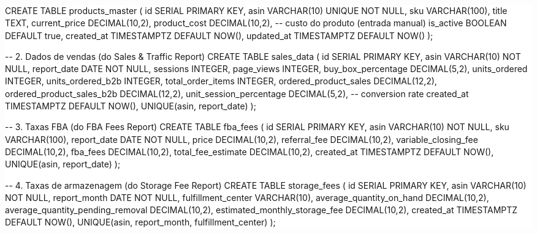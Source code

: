 CREATE TABLE products_master (
    id SERIAL PRIMARY KEY,
    asin VARCHAR(10) UNIQUE NOT NULL,
    sku VARCHAR(100),
    title TEXT,
    current_price DECIMAL(10,2),
    product_cost DECIMAL(10,2), -- custo do produto (entrada manual)
    is_active BOOLEAN DEFAULT true,
    created_at TIMESTAMPTZ DEFAULT NOW(),
    updated_at TIMESTAMPTZ DEFAULT NOW()
);

-- 2. Dados de vendas (do Sales & Traffic Report)
CREATE TABLE sales_data (
    id SERIAL PRIMARY KEY,
    asin VARCHAR(10) NOT NULL,
    report_date DATE NOT NULL,
    sessions INTEGER,
    page_views INTEGER,
    buy_box_percentage DECIMAL(5,2),
    units_ordered INTEGER,
    units_ordered_b2b INTEGER,
    total_order_items INTEGER,
    ordered_product_sales DECIMAL(12,2),
    ordered_product_sales_b2b DECIMAL(12,2),
    unit_session_percentage DECIMAL(5,2), -- conversion rate
    created_at TIMESTAMPTZ DEFAULT NOW(),
    UNIQUE(asin, report_date)
);

-- 3. Taxas FBA (do FBA Fees Report)
CREATE TABLE fba_fees (
    id SERIAL PRIMARY KEY,
    asin VARCHAR(10) NOT NULL,
    sku VARCHAR(100),
    report_date DATE NOT NULL,
    price DECIMAL(10,2),
    referral_fee DECIMAL(10,2),
    variable_closing_fee DECIMAL(10,2),
    fba_fees DECIMAL(10,2),
    total_fee_estimate DECIMAL(10,2),
    created_at TIMESTAMPTZ DEFAULT NOW(),
    UNIQUE(asin, report_date)
);

-- 4. Taxas de armazenagem (do Storage Fee Report)
CREATE TABLE storage_fees (
    id SERIAL PRIMARY KEY,
    asin VARCHAR(10) NOT NULL,
    report_month DATE NOT NULL,
    fulfillment_center VARCHAR(10),
    average_quantity_on_hand DECIMAL(10,2),
    average_quantity_pending_removal DECIMAL(10,2),
    estimated_monthly_storage_fee DECIMAL(10,2),
    created_at TIMESTAMPTZ DEFAULT NOW(),
    UNIQUE(asin, report_month, fulfillment_center)
);
